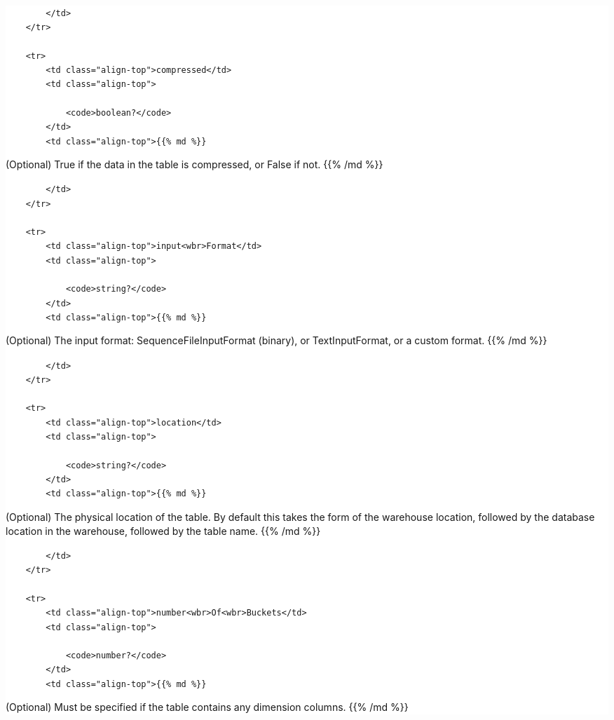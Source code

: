             
            </td>
        </tr>
    
        <tr>
            <td class="align-top">compressed</td>
            <td class="align-top">
                
                <code>boolean?</code>
            </td>
            <td class="align-top">{{% md %}} 
 (Optional)
True if the data in the table is compressed, or False if not.
 {{% /md %}}

            
            </td>
        </tr>
    
        <tr>
            <td class="align-top">input<wbr>Format</td>
            <td class="align-top">
                
                <code>string?</code>
            </td>
            <td class="align-top">{{% md %}} 
 (Optional)
The input format: SequenceFileInputFormat (binary), or TextInputFormat, or a custom format.
 {{% /md %}}

            
            </td>
        </tr>
    
        <tr>
            <td class="align-top">location</td>
            <td class="align-top">
                
                <code>string?</code>
            </td>
            <td class="align-top">{{% md %}} 
 (Optional)
The physical location of the table. By default this takes the form of the warehouse location, followed by the database location in the warehouse, followed by the table name.
 {{% /md %}}

            
            </td>
        </tr>
    
        <tr>
            <td class="align-top">number<wbr>Of<wbr>Buckets</td>
            <td class="align-top">
                
                <code>number?</code>
            </td>
            <td class="align-top">{{% md %}} 
 (Optional)
Must be specified if the table contains any dimension columns.
 {{% /md %}}
